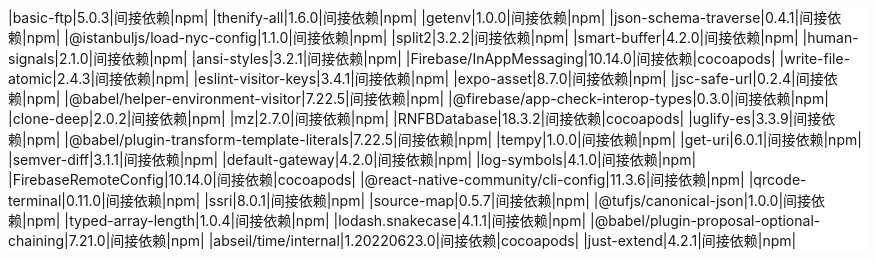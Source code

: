 |basic-ftp|5.0.3|间接依赖|npm|
|thenify-all|1.6.0|间接依赖|npm|
|getenv|1.0.0|间接依赖|npm|
|json-schema-traverse|0.4.1|间接依赖|npm|
|@istanbuljs/load-nyc-config|1.1.0|间接依赖|npm|
|split2|3.2.2|间接依赖|npm|
|smart-buffer|4.2.0|间接依赖|npm|
|human-signals|2.1.0|间接依赖|npm|
|ansi-styles|3.2.1|间接依赖|npm|
|Firebase/InAppMessaging|10.14.0|间接依赖|cocoapods|
|write-file-atomic|2.4.3|间接依赖|npm|
|eslint-visitor-keys|3.4.1|间接依赖|npm|
|expo-asset|8.7.0|间接依赖|npm|
|jsc-safe-url|0.2.4|间接依赖|npm|
|@babel/helper-environment-visitor|7.22.5|间接依赖|npm|
|@firebase/app-check-interop-types|0.3.0|间接依赖|npm|
|clone-deep|2.0.2|间接依赖|npm|
|mz|2.7.0|间接依赖|npm|
|RNFBDatabase|18.3.2|间接依赖|cocoapods|
|uglify-es|3.3.9|间接依赖|npm|
|@babel/plugin-transform-template-literals|7.22.5|间接依赖|npm|
|tempy|1.0.0|间接依赖|npm|
|get-uri|6.0.1|间接依赖|npm|
|semver-diff|3.1.1|间接依赖|npm|
|default-gateway|4.2.0|间接依赖|npm|
|log-symbols|4.1.0|间接依赖|npm|
|FirebaseRemoteConfig|10.14.0|间接依赖|cocoapods|
|@react-native-community/cli-config|11.3.6|间接依赖|npm|
|qrcode-terminal|0.11.0|间接依赖|npm|
|ssri|8.0.1|间接依赖|npm|
|source-map|0.5.7|间接依赖|npm|
|@tufjs/canonical-json|1.0.0|间接依赖|npm|
|typed-array-length|1.0.4|间接依赖|npm|
|lodash.snakecase|4.1.1|间接依赖|npm|
|@babel/plugin-proposal-optional-chaining|7.21.0|间接依赖|npm|
|abseil/time/internal|1.20220623.0|间接依赖|cocoapods|
|just-extend|4.2.1|间接依赖|npm|